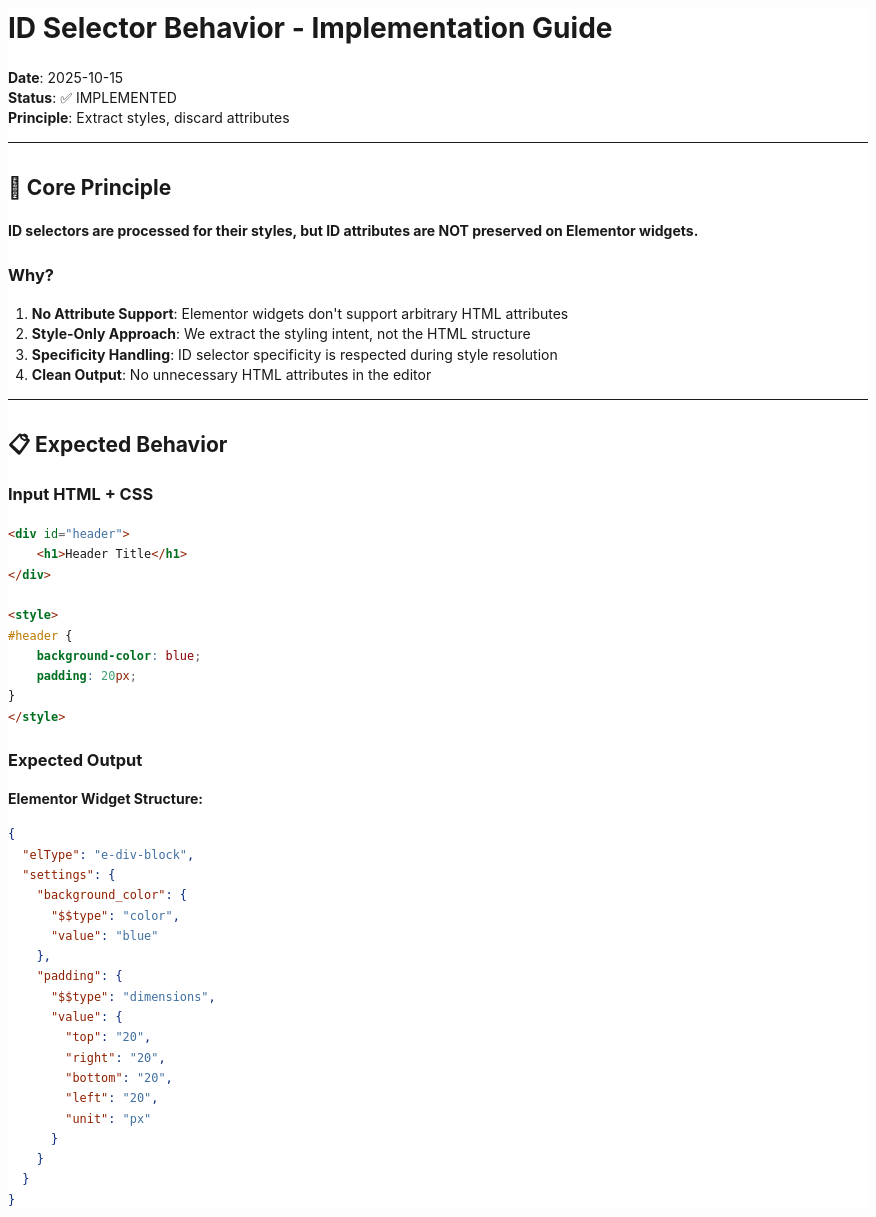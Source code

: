 # ID Selector Behavior - Implementation Guide

**Date**: 2025-10-15  
**Status**: ✅ IMPLEMENTED  
**Principle**: Extract styles, discard attributes

---

## 🎯 Core Principle

**ID selectors are processed for their styles, but ID attributes are NOT preserved on Elementor widgets.**

### Why?

1. **No Attribute Support**: Elementor widgets don't support arbitrary HTML attributes
2. **Style-Only Approach**: We extract the styling intent, not the HTML structure
3. **Specificity Handling**: ID selector specificity is respected during style resolution
4. **Clean Output**: No unnecessary HTML attributes in the editor

---

## 📋 Expected Behavior

### Input HTML + CSS

```html
<div id="header">
    <h1>Header Title</h1>
</div>

<style>
#header {
    background-color: blue;
    padding: 20px;
}
</style>
```

### Expected Output

**Elementor Widget Structure:**
```json
{
  "elType": "e-div-block",
  "settings": {
    "background_color": {
      "$$type": "color",
      "value": "blue"
    },
    "padding": {
      "$$type": "dimensions",
      "value": {
        "top": "20",
        "right": "20",
        "bottom": "20",
        "left": "20",
        "unit": "px"
      }
    }
  }
}
```
